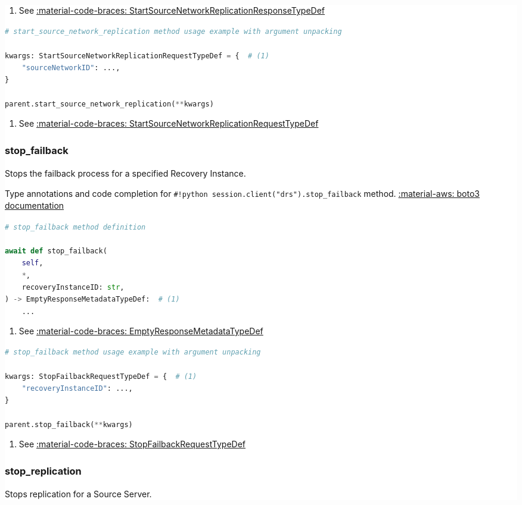 1. See [:material-code-braces: StartSourceNetworkReplicationResponseTypeDef](./type_defs.md#startsourcenetworkreplicationresponsetypedef)


```python
# start_source_network_replication method usage example with argument unpacking

kwargs: StartSourceNetworkReplicationRequestTypeDef = {  # (1)
    "sourceNetworkID": ...,
}

parent.start_source_network_replication(**kwargs)
```

1. See [:material-code-braces: StartSourceNetworkReplicationRequestTypeDef](./type_defs.md#startsourcenetworkreplicationrequesttypedef)

### stop\_failback

Stops the failback process for a specified Recovery Instance.

Type annotations and code completion for `#!python session.client("drs").stop_failback` method.
[:material-aws: boto3 documentation](https://boto3.amazonaws.com/v1/documentation/api/latest/reference/services/drs.html#Drs.Client)

```python
# stop_failback method definition

await def stop_failback(
    self,
    *,
    recoveryInstanceID: str,
) -> EmptyResponseMetadataTypeDef:  # (1)
    ...
```

1. See [:material-code-braces: EmptyResponseMetadataTypeDef](./type_defs.md#emptyresponsemetadatatypedef)


```python
# stop_failback method usage example with argument unpacking

kwargs: StopFailbackRequestTypeDef = {  # (1)
    "recoveryInstanceID": ...,
}

parent.stop_failback(**kwargs)
```

1. See [:material-code-braces: StopFailbackRequestTypeDef](./type_defs.md#stopfailbackrequesttypedef)

### stop\_replication

Stops replication for a Source Server.
